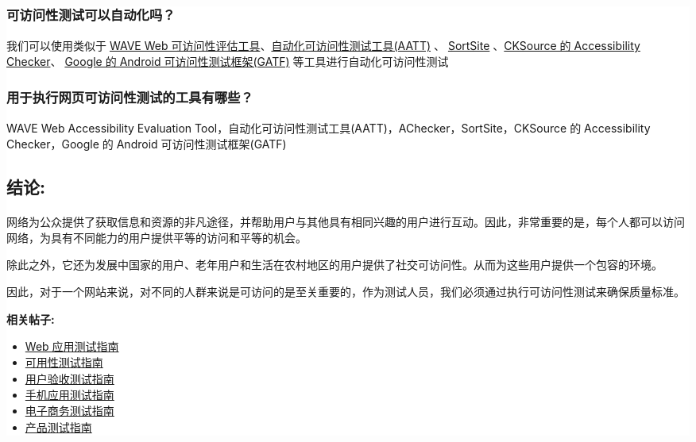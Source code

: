 ### 可访问性测试可以自动化吗？

我们可以使用类似于 [WAVE Web 可访问性评估工具](https://wave.webaim.org/)、[自动化可访问性测试工具(AATT)](https://github.com/paypal/AATT) 、 [SortSite](https://www.powermapper.com/products/sortsite/) 、[CKSource 的 Accessibility Checker](https://cksource.com/accessibility-checker/demo.html)、 [Google 的 Android 可访问性测试框架(GATF)](https://github.com/google/Accessibility-Test-Framework-for-Android) 等工具进行自动化可访问性测试

### 用于执行网页可访问性测试的工具有哪些？

WAVE Web Accessibility Evaluation Tool，自动化可访问性测试工具(AATT)，AChecker，SortSite，CKSource 的 Accessibility Checker，Google 的 Android 可访问性测试框架(GATF)

## **结论:**

网络为公众提供了获取信息和资源的非凡途径，并帮助用户与其他具有相同兴趣的用户进行互动。因此，非常重要的是，每个人都可以访问网络，为具有不同能力的用户提供平等的访问和平等的机会。

除此之外，它还为发展中国家的用户、老年用户和生活在农村地区的用户提供了社交可访问性。从而为这些用户提供一个包容的环境。

因此，对于一个网站来说，对不同的人群来说是可访问的是至关重要的，作为测试人员，我们必须通过执行可访问性测试来确保质量标准。

**相关帖子:**

*   [Web 应用测试指南](https://www.softwaretestingmaterial.com/web-application-testing-tutorial/)
*   [可用性测试指南](https://www.softwaretestingmaterial.com/usability-testing/)
*   [用户验收测试指南](https://www.softwaretestingmaterial.com/user-acceptance-testing-uat/)
*   [手机应用测试指南](https://www.softwaretestingmaterial.com/mobile-app-testing-guide/)
*   [电子商务测试指南](https://www.softwaretestingmaterial.com/ecommerce-testing/)
*   [产品测试指南](https://www.softwaretestingmaterial.com/product-testing/)
